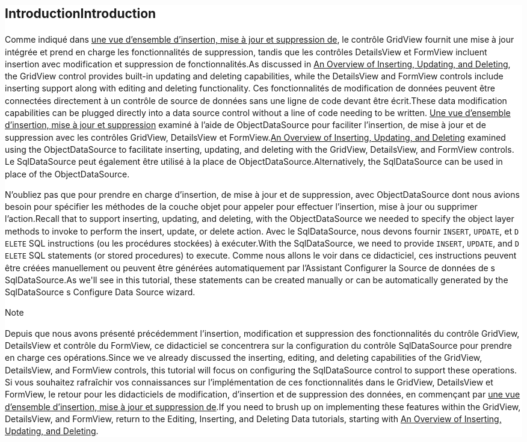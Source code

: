 
## <a name="introduction"></a><span data-ttu-id="c362d-109">Introduction</span><span class="sxs-lookup"><span data-stu-id="c362d-109">Introduction</span></span>

<span data-ttu-id="c362d-110">Comme indiqué dans [une vue d’ensemble d’insertion, mise à jour et suppression de](../editing-inserting-and-deleting-data/an-overview-of-inserting-updating-and-deleting-data-vb.md), le contrôle GridView fournit une mise à jour intégrée et prend en charge les fonctionnalités de suppression, tandis que les contrôles DetailsView et FormView incluent insertion avec modification et suppression de fonctionnalités.</span><span class="sxs-lookup"><span data-stu-id="c362d-110">As discussed in [An Overview of Inserting, Updating, and Deleting](../editing-inserting-and-deleting-data/an-overview-of-inserting-updating-and-deleting-data-vb.md), the GridView control provides built-in updating and deleting capabilities, while the DetailsView and FormView controls include inserting support along with editing and deleting functionality.</span></span> <span data-ttu-id="c362d-111">Ces fonctionnalités de modification de données peuvent être connectées directement à un contrôle de source de données sans une ligne de code devant être écrit.</span><span class="sxs-lookup"><span data-stu-id="c362d-111">These data modification capabilities can be plugged directly into a data source control without a line of code needing to be written.</span></span> <span data-ttu-id="c362d-112">[Une vue d’ensemble d’insertion, mise à jour et suppression](../editing-inserting-and-deleting-data/an-overview-of-inserting-updating-and-deleting-data-vb.md) examiné à l’aide de ObjectDataSource pour faciliter l’insertion, de mise à jour et de suppression avec les contrôles GridView, DetailsView et FormView.</span><span class="sxs-lookup"><span data-stu-id="c362d-112">[An Overview of Inserting, Updating, and Deleting](../editing-inserting-and-deleting-data/an-overview-of-inserting-updating-and-deleting-data-vb.md) examined using the ObjectDataSource to facilitate inserting, updating, and deleting with the GridView, DetailsView, and FormView controls.</span></span> <span data-ttu-id="c362d-113">Le SqlDataSource peut également être utilisé à la place de ObjectDataSource.</span><span class="sxs-lookup"><span data-stu-id="c362d-113">Alternatively, the SqlDataSource can be used in place of the ObjectDataSource.</span></span>

<span data-ttu-id="c362d-114">N’oubliez pas que pour prendre en charge d’insertion, de mise à jour et de suppression, avec ObjectDataSource dont nous avions besoin pour spécifier les méthodes de la couche objet pour appeler pour effectuer l’insertion, mise à jour ou supprimer l’action.</span><span class="sxs-lookup"><span data-stu-id="c362d-114">Recall that to support inserting, updating, and deleting, with the ObjectDataSource we needed to specify the object layer methods to invoke to perform the insert, update, or delete action.</span></span> <span data-ttu-id="c362d-115">Avec le SqlDataSource, nous devons fournir `INSERT`, `UPDATE`, et `DELETE` SQL instructions (ou les procédures stockées) à exécuter.</span><span class="sxs-lookup"><span data-stu-id="c362d-115">With the SqlDataSource, we need to provide `INSERT`, `UPDATE`, and `DELETE` SQL statements (or stored procedures) to execute.</span></span> <span data-ttu-id="c362d-116">Comme nous allons le voir dans ce didacticiel, ces instructions peuvent être créées manuellement ou peuvent être générées automatiquement par l’Assistant Configurer la Source de données de s SqlDataSource.</span><span class="sxs-lookup"><span data-stu-id="c362d-116">As we'll see in this tutorial, these statements can be created manually or can be automatically generated by the SqlDataSource s Configure Data Source wizard.</span></span>

> [!NOTE]
> <span data-ttu-id="c362d-117">Depuis que nous avons présenté précédemment l’insertion, modification et suppression des fonctionnalités du contrôle GridView, DetailsView et contrôle du FormView, ce didacticiel se concentrera sur la configuration du contrôle SqlDataSource pour prendre en charge ces opérations.</span><span class="sxs-lookup"><span data-stu-id="c362d-117">Since we ve already discussed the inserting, editing, and deleting capabilities of the GridView, DetailsView, and FormView controls, this tutorial will focus on configuring the SqlDataSource control to support these operations.</span></span> <span data-ttu-id="c362d-118">Si vous souhaitez rafraîchir vos connaissances sur l’implémentation de ces fonctionnalités dans le GridView, DetailsView et FormView, le retour pour les didacticiels de modification, d’insertion et de suppression des données, en commençant par [une vue d’ensemble d’insertion, mise à jour et suppression de](../editing-inserting-and-deleting-data/an-overview-of-inserting-updating-and-deleting-data-vb.md).</span><span class="sxs-lookup"><span data-stu-id="c362d-118">If you need to brush up on implementing these features within the GridView, DetailsView, and FormView, return to the Editing, Inserting, and Deleting Data tutorials, starting with [An Overview of Inserting, Updating, and Deleting](../editing-inserting-and-deleting-data/an-overview-of-inserting-updating-and-deleting-data-vb.md).</span></span>
